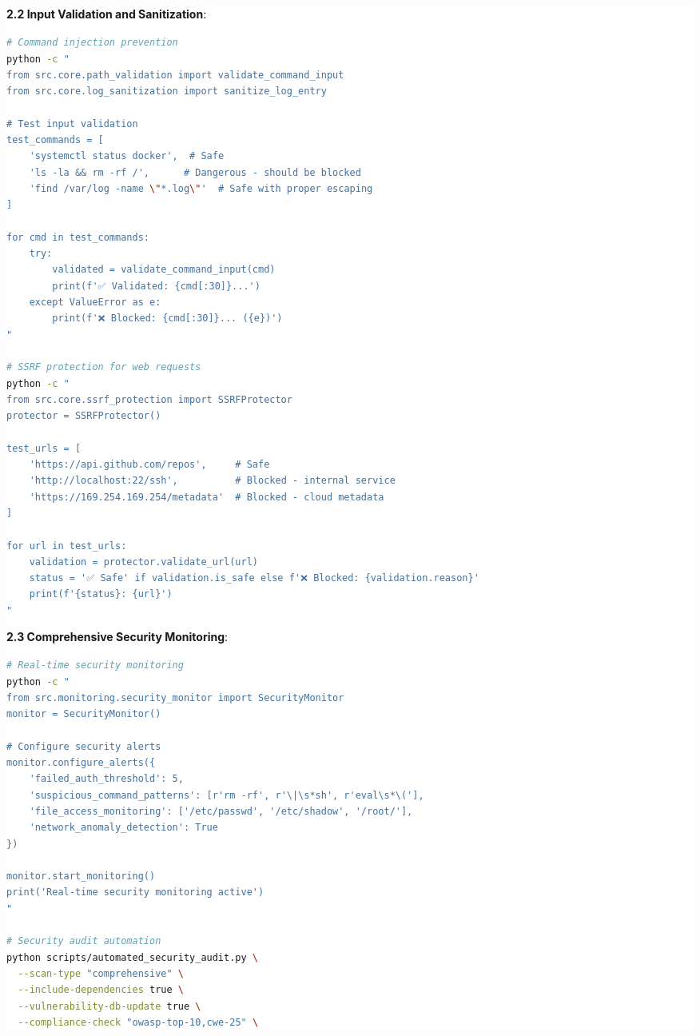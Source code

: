**2.2 Input Validation and Sanitization**:
```bash
# Command injection prevention
python -c "
from src.core.path_validation import validate_command_input
from src.core.log_sanitization import sanitize_log_entry

# Test input validation
test_commands = [
    'systemctl status docker',  # Safe
    'ls -la && rm -rf /',      # Dangerous - should be blocked
    'find /var/log -name \"*.log\"'  # Safe with proper escaping
]

for cmd in test_commands:
    try:
        validated = validate_command_input(cmd)
        print(f'✅ Validated: {cmd[:30]}...')
    except ValueError as e:
        print(f'❌ Blocked: {cmd[:30]}... ({e})')
"

# SSRF protection for web requests
python -c "
from src.core.ssrf_protection import SSRFProtector
protector = SSRFProtector()

test_urls = [
    'https://api.github.com/repos',     # Safe
    'http://localhost:22/ssh',          # Blocked - internal service
    'https://169.254.169.254/metadata'  # Blocked - cloud metadata
]

for url in test_urls:
    validation = protector.validate_url(url)
    status = '✅ Safe' if validation.is_safe else f'❌ Blocked: {validation.reason}'
    print(f'{status}: {url}')
"
```

**2.3 Comprehensive Security Monitoring**:
```bash
# Real-time security monitoring
python -c "
from src.monitoring.security_monitor import SecurityMonitor
monitor = SecurityMonitor()

# Configure security alerts
monitor.configure_alerts({
    'failed_auth_threshold': 5,
    'suspicious_command_patterns': [r'rm -rf', r'\|\s*sh', r'eval\s*\('],
    'file_access_monitoring': ['/etc/passwd', '/etc/shadow', '/root/'],
    'network_anomaly_detection': True
})

monitor.start_monitoring()
print('Real-time security monitoring active')
"

# Security audit automation
python scripts/automated_security_audit.py \
  --scan-type "comprehensive" \
  --include-dependencies true \
  --vulnerability-db-update true \
  --compliance-check "owasp-top-10,cwe-25" \
```